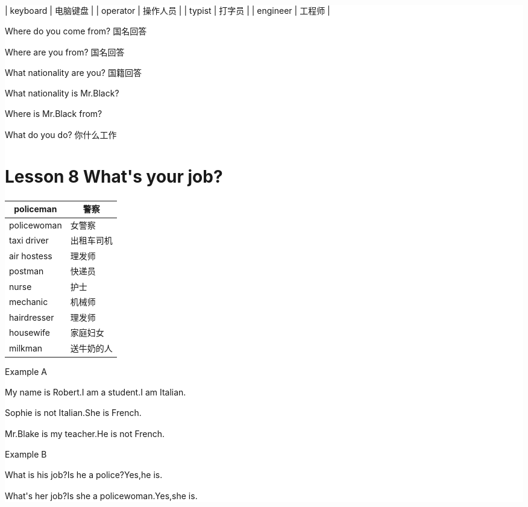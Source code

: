 | keyboard    | 电脑键盘                 |
| operator    | 操作人员                 |
| typist      | 打字员                   |
| engineer    | 工程师                   |

Where do you come from?   国名回答

Where are you from?  国名回答

What nationality are you?  国籍回答

What nationality is Mr.Black?

Where is Mr.Black from?

What do you do? 你什么工作



# Lesson 8 What's your job?

| policeman   | 警察       |
| ----------- | ---------- |
| policewoman | 女警察     |
| taxi driver | 出租车司机 |
| air hostess | 理发师     |
| postman     | 快递员     |
| nurse       | 护士       |
| mechanic    | 机械师     |
| hairdresser | 理发师     |
| housewife   | 家庭妇女   |
| milkman     | 送牛奶的人 |

Example A

My name is Robert.I am a student.I am Italian.

Sophie is not Italian.She is French.

Mr.Blake is my teacher.He is not French.



Example B 

What is his job?Is he a police?Yes,he is.

What's her job?Is she a policewoman.Yes,she is.
